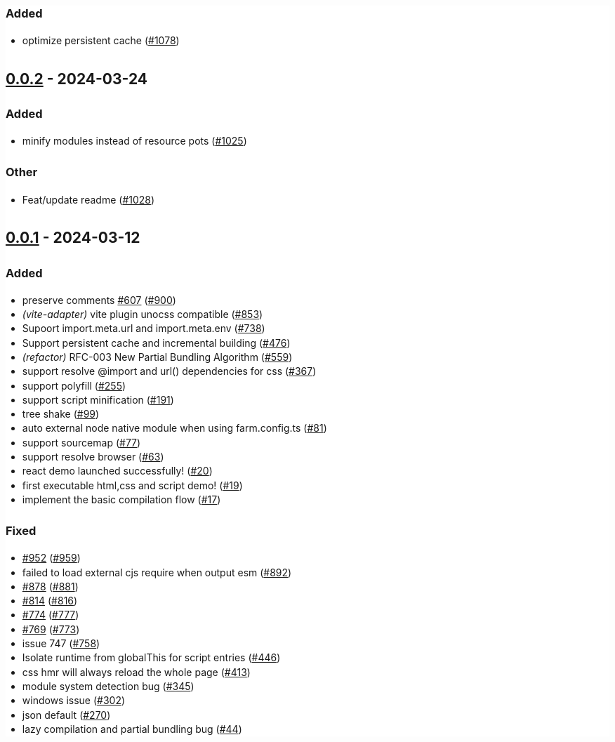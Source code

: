 ### Added
- optimize persistent cache ([#1078](https://github.com/farm-fe/farm/pull/1078))

## [0.0.2](https://github.com/farm-fe/farm/compare/farmfe_plugin_runtime-v0.0.1...farmfe_plugin_runtime-v0.0.2) - 2024-03-24

### Added
- minify modules instead of resource pots ([#1025](https://github.com/farm-fe/farm/pull/1025))

### Other
- Feat/update readme ([#1028](https://github.com/farm-fe/farm/pull/1028))

## [0.0.1](https://github.com/farm-fe/farm/releases/tag/farmfe_plugin_runtime-v0.0.1) - 2024-03-12

### Added
- preserve comments [#607](https://github.com/farm-fe/farm/pull/607) ([#900](https://github.com/farm-fe/farm/pull/900))
- *(vite-adapter)* vite plugin unocss compatible ([#853](https://github.com/farm-fe/farm/pull/853))
- Supoort import.meta.url and import.meta.env ([#738](https://github.com/farm-fe/farm/pull/738))
- Support persistent cache and incremental building ([#476](https://github.com/farm-fe/farm/pull/476))
- *(refactor)* RFC-003 New Partial Bundling Algorithm ([#559](https://github.com/farm-fe/farm/pull/559))
- support resolve @import and url() dependencies for css ([#367](https://github.com/farm-fe/farm/pull/367))
- support polyfill ([#255](https://github.com/farm-fe/farm/pull/255))
- support script minification ([#191](https://github.com/farm-fe/farm/pull/191))
- tree shake ([#99](https://github.com/farm-fe/farm/pull/99))
- auto external node native module when using farm.config.ts ([#81](https://github.com/farm-fe/farm/pull/81))
- support sourcemap ([#77](https://github.com/farm-fe/farm/pull/77))
- support resolve browser ([#63](https://github.com/farm-fe/farm/pull/63))
- react demo launched successfully! ([#20](https://github.com/farm-fe/farm/pull/20))
- first executable html,css and script demo! ([#19](https://github.com/farm-fe/farm/pull/19))
- implement the basic compilation flow ([#17](https://github.com/farm-fe/farm/pull/17))

### Fixed
- [#952](https://github.com/farm-fe/farm/pull/952) ([#959](https://github.com/farm-fe/farm/pull/959))
- failed to load external cjs require when output esm ([#892](https://github.com/farm-fe/farm/pull/892))
- [#878](https://github.com/farm-fe/farm/pull/878) ([#881](https://github.com/farm-fe/farm/pull/881))
- [#814](https://github.com/farm-fe/farm/pull/814) ([#816](https://github.com/farm-fe/farm/pull/816))
- [#774](https://github.com/farm-fe/farm/pull/774) ([#777](https://github.com/farm-fe/farm/pull/777))
- [#769](https://github.com/farm-fe/farm/pull/769) ([#773](https://github.com/farm-fe/farm/pull/773))
- issue 747 ([#758](https://github.com/farm-fe/farm/pull/758))
- Isolate runtime from globalThis for script entries ([#446](https://github.com/farm-fe/farm/pull/446))
- css hmr will always reload the whole page ([#413](https://github.com/farm-fe/farm/pull/413))
- module system detection bug ([#345](https://github.com/farm-fe/farm/pull/345))
- windows issue ([#302](https://github.com/farm-fe/farm/pull/302))
- json default ([#270](https://github.com/farm-fe/farm/pull/270))
- lazy compilation and partial bundling bug ([#44](https://github.com/farm-fe/farm/pull/44))
